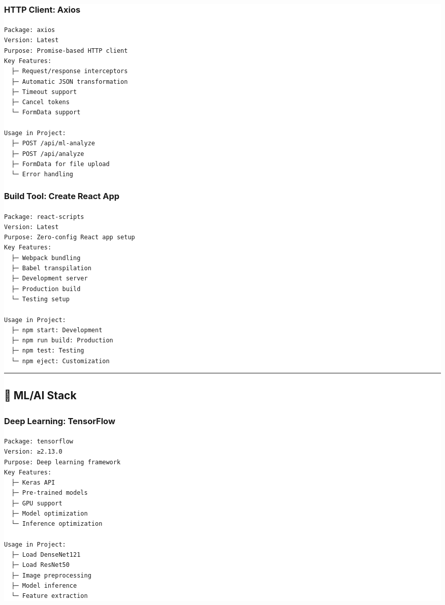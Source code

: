 ### **HTTP Client: Axios**

```
Package: axios
Version: Latest
Purpose: Promise-based HTTP client
Key Features:
  ├─ Request/response interceptors
  ├─ Automatic JSON transformation
  ├─ Timeout support
  ├─ Cancel tokens
  └─ FormData support

Usage in Project:
  ├─ POST /api/ml-analyze
  ├─ POST /api/analyze
  ├─ FormData for file upload
  └─ Error handling
```

### **Build Tool: Create React App**

```
Package: react-scripts
Version: Latest
Purpose: Zero-config React app setup
Key Features:
  ├─ Webpack bundling
  ├─ Babel transpilation
  ├─ Development server
  ├─ Production build
  └─ Testing setup

Usage in Project:
  ├─ npm start: Development
  ├─ npm run build: Production
  ├─ npm test: Testing
  └─ npm eject: Customization
```

---

## 🤖 ML/AI Stack

### **Deep Learning: TensorFlow**

```
Package: tensorflow
Version: ≥2.13.0
Purpose: Deep learning framework
Key Features:
  ├─ Keras API
  ├─ Pre-trained models
  ├─ GPU support
  ├─ Model optimization
  └─ Inference optimization

Usage in Project:
  ├─ Load DenseNet121
  ├─ Load ResNet50
  ├─ Image preprocessing
  ├─ Model inference
  └─ Feature extraction

```